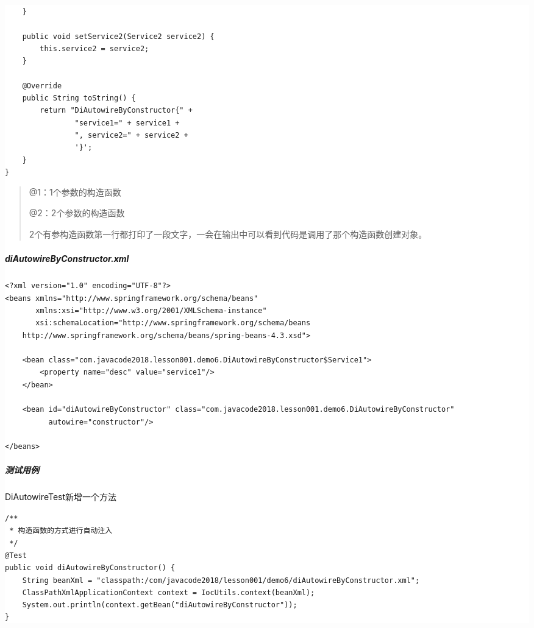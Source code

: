 ```
    }

    public void setService2(Service2 service2) {
        this.service2 = service2;
    }

    @Override
    public String toString() {
        return "DiAutowireByConstructor{" +
                "service1=" + service1 +
                ", service2=" + service2 +
                '}';
    }
}
```

> @1：1个参数的构造函数
>
> @2：2个参数的构造函数
>
> 2个有参构造函数第一行都打印了一段文字，一会在输出中可以看到代码是调用了那个构造函数创建对象。

##### diAutowireByConstructor.xml

```
<?xml version="1.0" encoding="UTF-8"?>
<beans xmlns="http://www.springframework.org/schema/beans"
       xmlns:xsi="http://www.w3.org/2001/XMLSchema-instance"
       xsi:schemaLocation="http://www.springframework.org/schema/beans
    http://www.springframework.org/schema/beans/spring-beans-4.3.xsd">

    <bean class="com.javacode2018.lesson001.demo6.DiAutowireByConstructor$Service1">
        <property name="desc" value="service1"/>
    </bean>

    <bean id="diAutowireByConstructor" class="com.javacode2018.lesson001.demo6.DiAutowireByConstructor"
          autowire="constructor"/>

</beans>
```

##### 测试用例

DiAutowireTest新增一个方法

```
/**
 * 构造函数的方式进行自动注入
 */
@Test
public void diAutowireByConstructor() {
    String beanXml = "classpath:/com/javacode2018/lesson001/demo6/diAutowireByConstructor.xml";
    ClassPathXmlApplicationContext context = IocUtils.context(beanXml);
    System.out.println(context.getBean("diAutowireByConstructor"));
}
```
